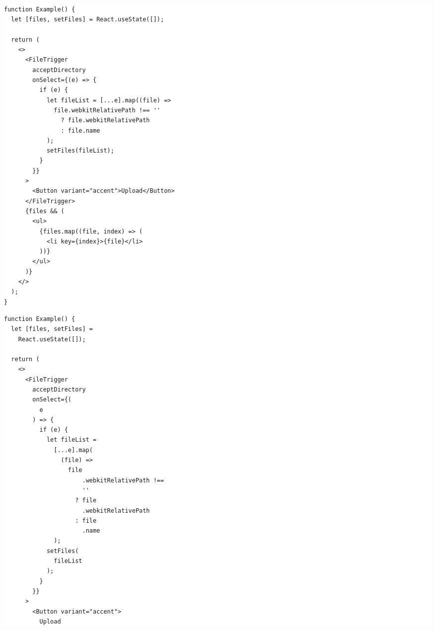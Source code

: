 ```
function Example() {
  let [files, setFiles] = React.useState([]);

  return (
    <>
      <FileTrigger
        acceptDirectory
        onSelect={(e) => {
          if (e) {
            let fileList = [...e].map((file) =>
              file.webkitRelativePath !== ''
                ? file.webkitRelativePath
                : file.name
            );
            setFiles(fileList);
          }
        }}
      >
        <Button variant="accent">Upload</Button>
      </FileTrigger>
      {files && (
        <ul>
          {files.map((file, index) => (
            <li key={index}>{file}</li>
          ))}
        </ul>
      )}
    </>
  );
}
```

```
function Example() {
  let [files, setFiles] =
    React.useState([]);

  return (
    <>
      <FileTrigger
        acceptDirectory
        onSelect={(
          e
        ) => {
          if (e) {
            let fileList =
              [...e].map(
                (file) =>
                  file
                      .webkitRelativePath !==
                      ''
                    ? file
                      .webkitRelativePath
                    : file
                      .name
              );
            setFiles(
              fileList
            );
          }
        }}
      >
        <Button variant="accent">
          Upload
```